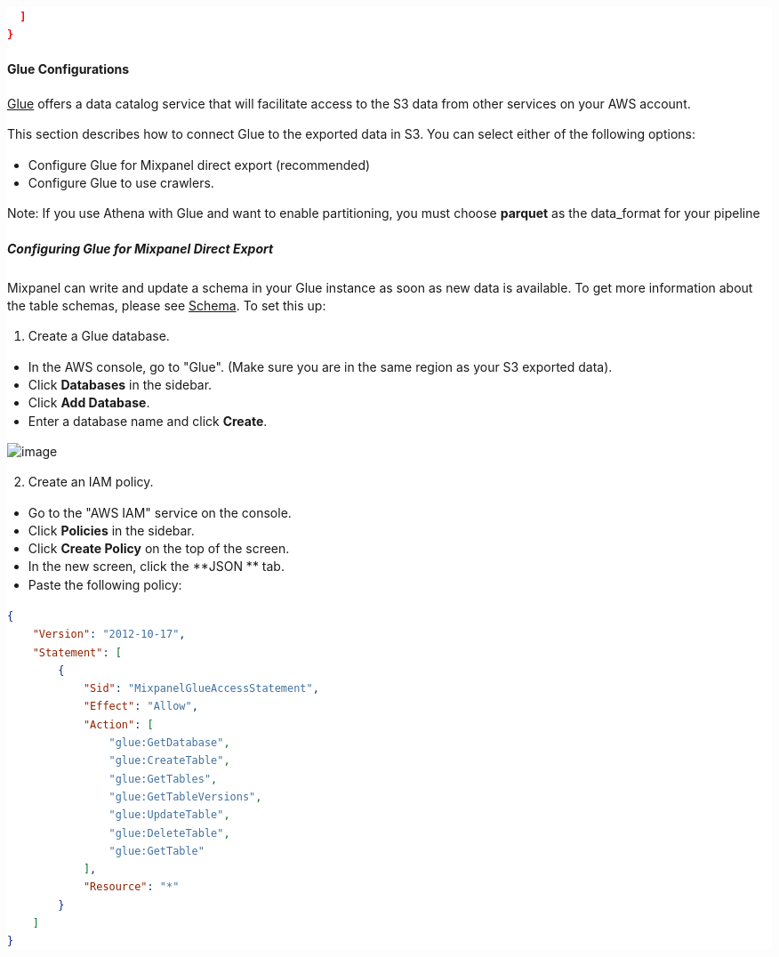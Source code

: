 ```json
  ]
}
```

#### Glue Configurations

[Glue](https://aws.amazon.com/glue/) offers a data catalog service that will facilitate access to the S3 data from other services on your AWS account.

This section describes how to connect Glue to the exported data in S3. You can select either of the  following options:
  * Configure Glue for Mixpanel direct export (recommended)
  * Configure Glue to use crawlers.

Note: If you use Athena with Glue and want to enable partitioning, you must choose **parquet** as the data_format for your pipeline

##### Configuring Glue for Mixpanel Direct Export 

Mixpanel can write and update a schema in your Glue instance as soon as new data is available. To get more information about the table schemas, please see [Schema](/docs/data-pipelines/schematized-export-pipeline#schema). To set this up:

1. Create a Glue database. 
  * In the AWS console, go to "Glue". (Make sure you are in the same region as your S3 exported data).
  * Click **Databases** in the sidebar.
  * Click **Add Database**.
  * Enter a database name and click **Create**.

![image](/230698403-de71ee8f-03c2-4528-abd7-94be5a5d1e30.png)

2. Create an IAM policy.
  * Go to the "AWS IAM" service on the console.
  * Click **Policies** in the sidebar.
  * Click **Create Policy** on the top of the screen.
  * In the new screen, click the **JSON ** tab.
  * Paste the following policy:

```json
{
    "Version": "2012-10-17",
    "Statement": [
        {
            "Sid": "MixpanelGlueAccessStatement",
            "Effect": "Allow",
            "Action": [
                "glue:GetDatabase",
                "glue:CreateTable",
                "glue:GetTables",
                "glue:GetTableVersions",
                "glue:UpdateTable",
                "glue:DeleteTable",
                "glue:GetTable"
            ],
            "Resource": "*"
        }
    ]
}
```
